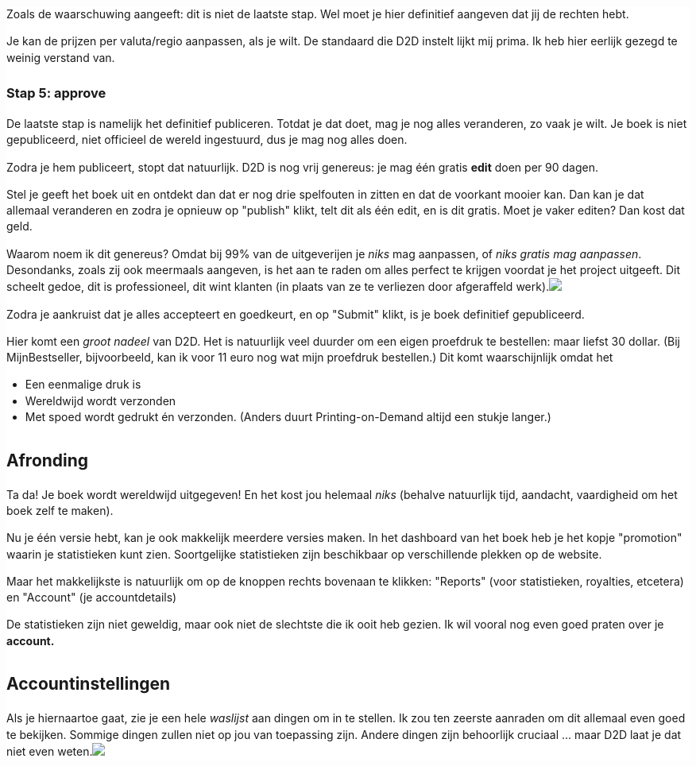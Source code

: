 Zoals de waarschuwing aangeeft: dit is niet de laatste stap. Wel moet je hier definitief aangeven dat jij de rechten hebt.

Je kan de prijzen per valuta/regio aanpassen, als je wilt. De standaard die D2D instelt lijkt mij prima. Ik heb hier eerlijk gezegd te weinig verstand van.

### Stap 5: approve

De laatste stap is namelijk het definitief publiceren. Totdat je dat doet, mag je nog alles veranderen, zo vaak je wilt. Je boek is niet gepubliceerd, niet officieel de wereld ingestuurd, dus je mag nog alles doen.

Zodra je hem publiceert, stopt dat natuurlijk. D2D is nog vrij genereus: je mag één gratis **edit** doen per 90 dagen. 

Stel je geeft het boek uit en ontdekt dan dat er nog drie spelfouten in zitten en dat de voorkant mooier kan. Dan kan je dat allemaal veranderen en zodra je opnieuw op "publish" klikt, telt dit als één edit, en is dit gratis. Moet je vaker editen? Dan kost dat geld.

Waarom noem ik dit genereus? Omdat bij 99% van de uitgeverijen je _niks_ mag aanpassen, of _niks gratis mag aanpassen_. Desondanks, zoals zij ook meermaals aangeven, is het aan te raden om alles perfect te krijgen voordat je het project uitgeeft. Dit scheelt gedoe, dit is professioneel, dit wint klanten (in plaats van ze te verliezen door afgeraffeld werk).![](/uploads/2023/03/draft_2_digital_step_5.webp) 

Zodra je aankruist dat je alles accepteert en goedkeurt, en op "Submit" klikt, is je boek definitief gepubliceerd.

Hier komt een _groot nadeel_ van D2D. Het is natuurlijk veel duurder om een eigen proefdruk te bestellen: maar liefst 30 dollar. (Bij MijnBestseller, bijvoorbeeld, kan ik voor 11 euro nog wat mijn proefdruk bestellen.) Dit komt waarschijnlijk omdat het

  * Een eenmalige druk is
  * Wereldwijd wordt verzonden
  * Met spoed wordt gedrukt én verzonden. (Anders duurt Printing-on-Demand altijd een stukje langer.)

## Afronding

Ta da! Je boek wordt wereldwijd uitgegeven! En het kost jou helemaal _niks_ (behalve natuurlijk tijd, aandacht, vaardigheid om het boek zelf te maken).

Nu je één versie hebt, kan je ook makkelijk meerdere versies maken. In het dashboard van het boek heb je het kopje "promotion" waarin je statistieken kunt zien. Soortgelijke statistieken zijn beschikbaar op verschillende plekken op de website.

Maar het makkelijkste is natuurlijk om op de knoppen rechts bovenaan te klikken: "Reports" (voor statistieken, royalties, etcetera) en "Account" (je accountdetails)

De statistieken zijn niet geweldig, maar ook niet de slechtste die ik ooit heb gezien. Ik wil vooral nog even goed praten over je **account.**

## Accountinstellingen

Als je hiernaartoe gaat, zie je een hele _waslijst_ aan dingen om in te stellen. Ik zou ten zeerste aanraden om dit allemaal even goed te bekijken. Sommige dingen zullen niet op jou van toepassing zijn. Andere dingen zijn behoorlijk cruciaal ... maar D2D laat je dat niet even weten.![](/uploads/2023/03/draft_2_digital_account_settings.webp) 

